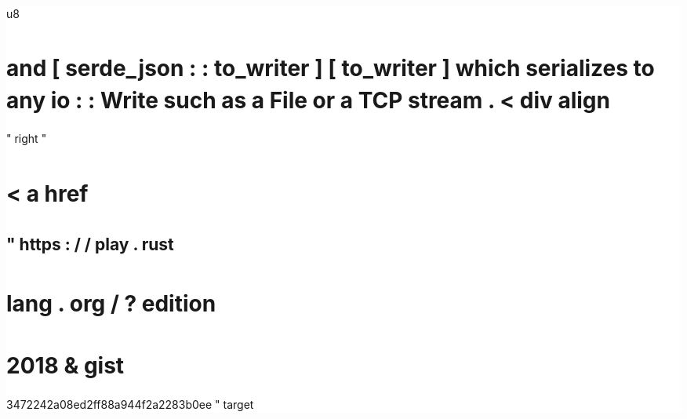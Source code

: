 u8
>
and
[
serde_json
:
:
to_writer
]
[
to_writer
]
which
serializes
to
any
io
:
:
Write
such
as
a
File
or
a
TCP
stream
.
<
div
align
=
"
right
"
>
<
a
href
=
"
https
:
/
/
play
.
rust
-
lang
.
org
/
?
edition
=
2018
&
gist
=
3472242a08ed2ff88a944f2a2283b0ee
"
target